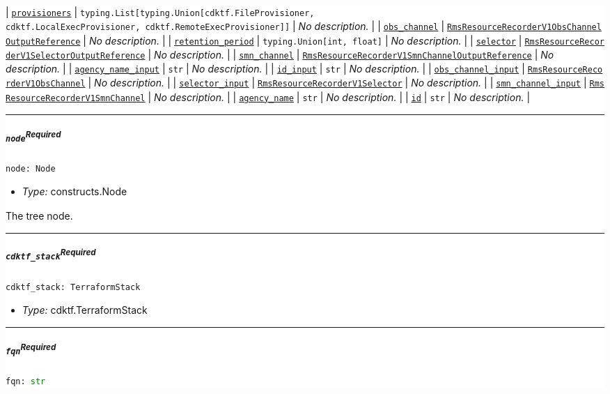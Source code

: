| <code><a href="#@cdktf/provider-opentelekomcloud.rmsResourceRecorderV1.RmsResourceRecorderV1.property.provisioners">provisioners</a></code> | <code>typing.List[typing.Union[cdktf.FileProvisioner, cdktf.LocalExecProvisioner, cdktf.RemoteExecProvisioner]]</code> | *No description.* |
| <code><a href="#@cdktf/provider-opentelekomcloud.rmsResourceRecorderV1.RmsResourceRecorderV1.property.obsChannel">obs_channel</a></code> | <code><a href="#@cdktf/provider-opentelekomcloud.rmsResourceRecorderV1.RmsResourceRecorderV1ObsChannelOutputReference">RmsResourceRecorderV1ObsChannelOutputReference</a></code> | *No description.* |
| <code><a href="#@cdktf/provider-opentelekomcloud.rmsResourceRecorderV1.RmsResourceRecorderV1.property.retentionPeriod">retention_period</a></code> | <code>typing.Union[int, float]</code> | *No description.* |
| <code><a href="#@cdktf/provider-opentelekomcloud.rmsResourceRecorderV1.RmsResourceRecorderV1.property.selector">selector</a></code> | <code><a href="#@cdktf/provider-opentelekomcloud.rmsResourceRecorderV1.RmsResourceRecorderV1SelectorOutputReference">RmsResourceRecorderV1SelectorOutputReference</a></code> | *No description.* |
| <code><a href="#@cdktf/provider-opentelekomcloud.rmsResourceRecorderV1.RmsResourceRecorderV1.property.smnChannel">smn_channel</a></code> | <code><a href="#@cdktf/provider-opentelekomcloud.rmsResourceRecorderV1.RmsResourceRecorderV1SmnChannelOutputReference">RmsResourceRecorderV1SmnChannelOutputReference</a></code> | *No description.* |
| <code><a href="#@cdktf/provider-opentelekomcloud.rmsResourceRecorderV1.RmsResourceRecorderV1.property.agencyNameInput">agency_name_input</a></code> | <code>str</code> | *No description.* |
| <code><a href="#@cdktf/provider-opentelekomcloud.rmsResourceRecorderV1.RmsResourceRecorderV1.property.idInput">id_input</a></code> | <code>str</code> | *No description.* |
| <code><a href="#@cdktf/provider-opentelekomcloud.rmsResourceRecorderV1.RmsResourceRecorderV1.property.obsChannelInput">obs_channel_input</a></code> | <code><a href="#@cdktf/provider-opentelekomcloud.rmsResourceRecorderV1.RmsResourceRecorderV1ObsChannel">RmsResourceRecorderV1ObsChannel</a></code> | *No description.* |
| <code><a href="#@cdktf/provider-opentelekomcloud.rmsResourceRecorderV1.RmsResourceRecorderV1.property.selectorInput">selector_input</a></code> | <code><a href="#@cdktf/provider-opentelekomcloud.rmsResourceRecorderV1.RmsResourceRecorderV1Selector">RmsResourceRecorderV1Selector</a></code> | *No description.* |
| <code><a href="#@cdktf/provider-opentelekomcloud.rmsResourceRecorderV1.RmsResourceRecorderV1.property.smnChannelInput">smn_channel_input</a></code> | <code><a href="#@cdktf/provider-opentelekomcloud.rmsResourceRecorderV1.RmsResourceRecorderV1SmnChannel">RmsResourceRecorderV1SmnChannel</a></code> | *No description.* |
| <code><a href="#@cdktf/provider-opentelekomcloud.rmsResourceRecorderV1.RmsResourceRecorderV1.property.agencyName">agency_name</a></code> | <code>str</code> | *No description.* |
| <code><a href="#@cdktf/provider-opentelekomcloud.rmsResourceRecorderV1.RmsResourceRecorderV1.property.id">id</a></code> | <code>str</code> | *No description.* |

---

##### `node`<sup>Required</sup> <a name="node" id="@cdktf/provider-opentelekomcloud.rmsResourceRecorderV1.RmsResourceRecorderV1.property.node"></a>

```python
node: Node
```

- *Type:* constructs.Node

The tree node.

---

##### `cdktf_stack`<sup>Required</sup> <a name="cdktf_stack" id="@cdktf/provider-opentelekomcloud.rmsResourceRecorderV1.RmsResourceRecorderV1.property.cdktfStack"></a>

```python
cdktf_stack: TerraformStack
```

- *Type:* cdktf.TerraformStack

---

##### `fqn`<sup>Required</sup> <a name="fqn" id="@cdktf/provider-opentelekomcloud.rmsResourceRecorderV1.RmsResourceRecorderV1.property.fqn"></a>

```python
fqn: str
```
